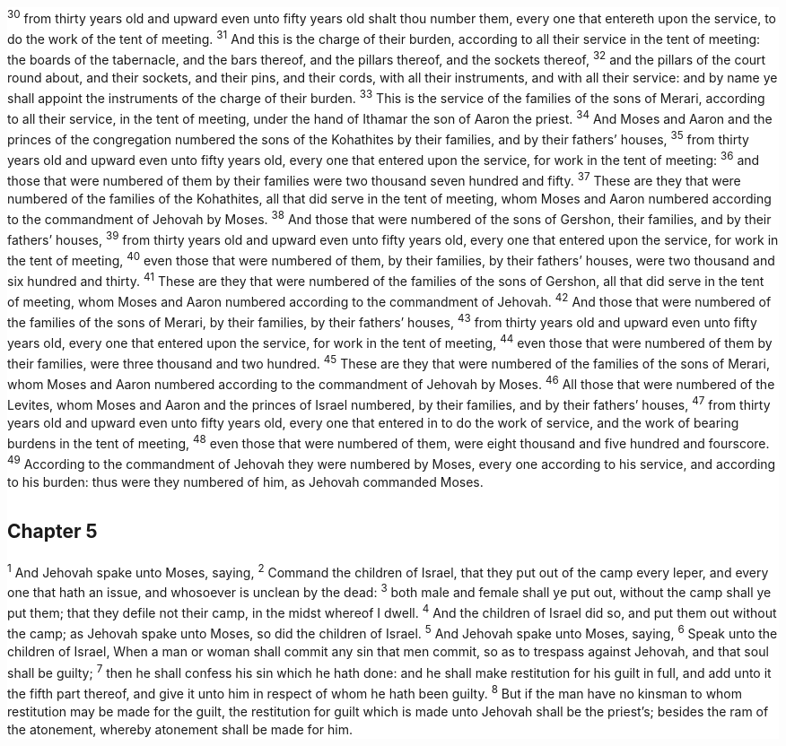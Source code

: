 <sup>30</sup> from thirty years old and upward even unto fifty years old shalt thou number them, every one that entereth upon the service, to do the work of the tent of meeting.
<sup>31</sup> And this is the charge of their burden, according to all their service in the tent of meeting: the boards of the tabernacle, and the bars thereof, and the pillars thereof, and the sockets thereof,
<sup>32</sup> and the pillars of the court round about, and their sockets, and their pins, and their cords, with all their instruments, and with all their service: and by name ye shall appoint the instruments of the charge of their burden.
<sup>33</sup> This is the service of the families of the sons of Merari, according to all their service, in the tent of meeting, under the hand of Ithamar the son of Aaron the priest.
<sup>34</sup> And Moses and Aaron and the princes of the congregation numbered the sons of the Kohathites by their families, and by their fathers’ houses,
<sup>35</sup> from thirty years old and upward even unto fifty years old, every one that entered upon the service, for work in the tent of meeting:
<sup>36</sup> and those that were numbered of them by their families were two thousand seven hundred and fifty.
<sup>37</sup> These are they that were numbered of the families of the Kohathites, all that did serve in the tent of meeting, whom Moses and Aaron numbered according to the commandment of Jehovah by Moses.
<sup>38</sup> And those that were numbered of the sons of Gershon, their families, and by their fathers’ houses,
<sup>39</sup> from thirty years old and upward even unto fifty years old, every one that entered upon the service, for work in the tent of meeting,
<sup>40</sup> even those that were numbered of them, by their families, by their fathers’ houses, were two thousand and six hundred and thirty.
<sup>41</sup> These are they that were numbered of the families of the sons of Gershon, all that did serve in the tent of meeting, whom Moses and Aaron numbered according to the commandment of Jehovah.
<sup>42</sup> And those that were numbered of the families of the sons of Merari, by their families, by their fathers’ houses,
<sup>43</sup> from thirty years old and upward even unto fifty years old, every one that entered upon the service, for work in the tent of meeting,
<sup>44</sup> even those that were numbered of them by their families, were three thousand and two hundred.
<sup>45</sup> These are they that were numbered of the families of the sons of Merari, whom Moses and Aaron numbered according to the commandment of Jehovah by Moses.
<sup>46</sup> All those that were numbered of the Levites, whom Moses and Aaron and the princes of Israel numbered, by their families, and by their fathers’ houses,
<sup>47</sup> from thirty years old and upward even unto fifty years old, every one that entered in to do the work of service, and the work of bearing burdens in the tent of meeting,
<sup>48</sup> even those that were numbered of them, were eight thousand and five hundred and fourscore.
<sup>49</sup> According to the commandment of Jehovah they were numbered by Moses, every one according to his service, and according to his burden: thus were they numbered of him, as Jehovah commanded Moses.
## Chapter 5

<sup>1</sup> And Jehovah spake unto Moses, saying,
<sup>2</sup> Command the children of Israel, that they put out of the camp every leper, and every one that hath an issue, and whosoever is unclean by the dead:
<sup>3</sup> both male and female shall ye put out, without the camp shall ye put them; that they defile not their camp, in the midst whereof I dwell.
<sup>4</sup> And the children of Israel did so, and put them out without the camp; as Jehovah spake unto Moses, so did the children of Israel.
<sup>5</sup> And Jehovah spake unto Moses, saying,
<sup>6</sup> Speak unto the children of Israel, When a man or woman shall commit any sin that men commit, so as to trespass against Jehovah, and that soul shall be guilty;
<sup>7</sup> then he shall confess his sin which he hath done: and he shall make restitution for his guilt in full, and add unto it the fifth part thereof, and give it unto him in respect of whom he hath been guilty.
<sup>8</sup> But if the man have no kinsman to whom restitution may be made for the guilt, the restitution for guilt which is made unto Jehovah shall be the priest’s; besides the ram of the atonement, whereby atonement shall be made for him.